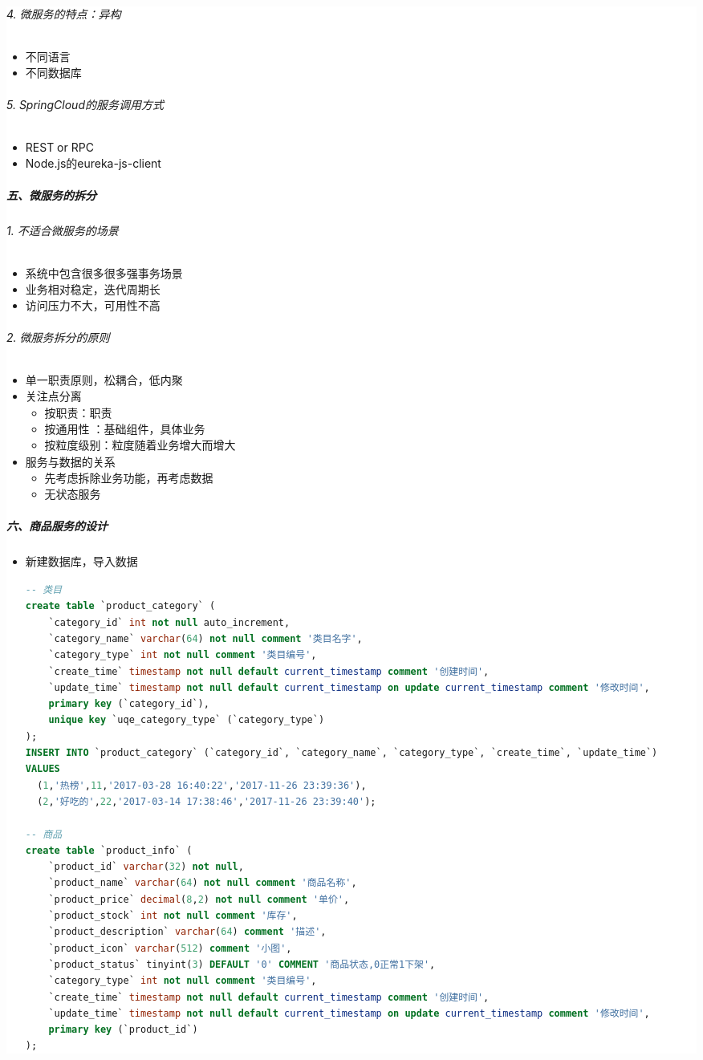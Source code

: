 ###### 4. 微服务的特点：异构

- 不同语言
- 不同数据库

###### 5. SpringCloud的服务调用方式

- REST or RPC
- Node.js的eureka-js-client

##### 五、微服务的拆分

###### 1. 不适合微服务的场景

- 系统中包含很多很多强事务场景
- 业务相对稳定，迭代周期长
- 访问压力不大，可用性不高

###### 2. 微服务拆分的原则

- 单一职责原则，松耦合，低内聚
- 关注点分离
   	- 按职责：职责
    - 按通用性 ：基础组件，具体业务
    - 按粒度级别：粒度随着业务增大而增大
- 服务与数据的关系
  - 先考虑拆除业务功能，再考虑数据
  - 无状态服务

##### 六、商品服务的设计

- 新建数据库，导入数据

  ```sql
  -- 类目
  create table `product_category` (
      `category_id` int not null auto_increment,
      `category_name` varchar(64) not null comment '类目名字',
      `category_type` int not null comment '类目编号',
      `create_time` timestamp not null default current_timestamp comment '创建时间',
      `update_time` timestamp not null default current_timestamp on update current_timestamp comment '修改时间',
      primary key (`category_id`),
      unique key `uqe_category_type` (`category_type`)
  );
  INSERT INTO `product_category` (`category_id`, `category_name`, `category_type`, `create_time`, `update_time`)
  VALUES
  	(1,'热榜',11,'2017-03-28 16:40:22','2017-11-26 23:39:36'),
  	(2,'好吃的',22,'2017-03-14 17:38:46','2017-11-26 23:39:40');
  
  -- 商品
  create table `product_info` (
      `product_id` varchar(32) not null,
      `product_name` varchar(64) not null comment '商品名称',
      `product_price` decimal(8,2) not null comment '单价',
      `product_stock` int not null comment '库存',
      `product_description` varchar(64) comment '描述',
      `product_icon` varchar(512) comment '小图',
      `product_status` tinyint(3) DEFAULT '0' COMMENT '商品状态,0正常1下架',
      `category_type` int not null comment '类目编号',
      `create_time` timestamp not null default current_timestamp comment '创建时间',
      `update_time` timestamp not null default current_timestamp on update current_timestamp comment '修改时间',
      primary key (`product_id`)
  );
  ```